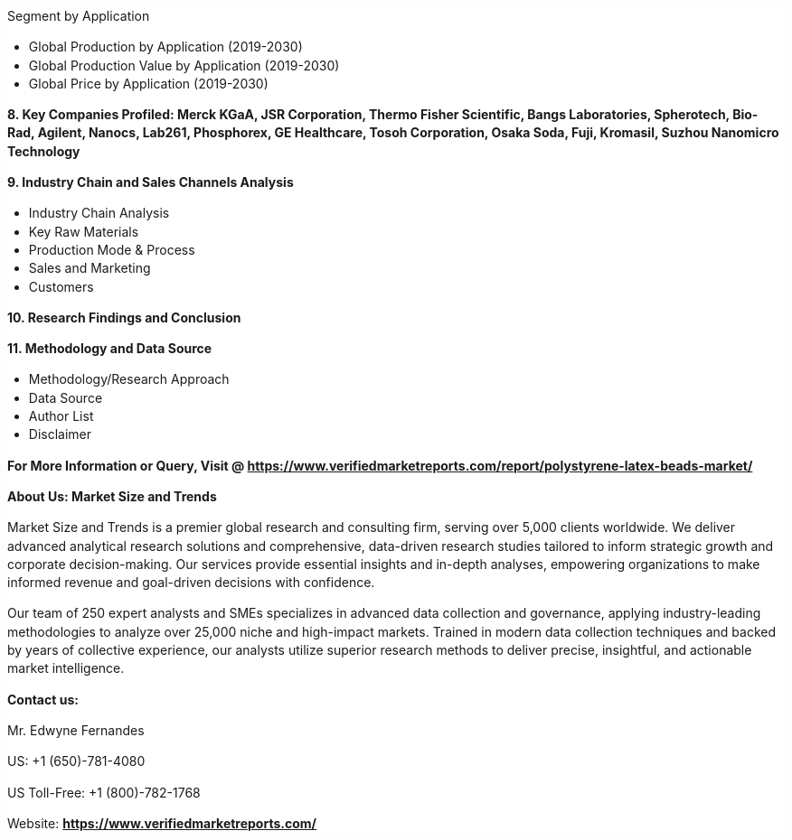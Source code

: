 Segment by Application</strong></p><ul><li>Global Production by Application (2019-2030)</li><li>Global Production Value by Application (2019-2030)</li><li>Global Price by Application (2019-2030)</li></ul><p><strong>8. Key Companies Profiled: Merck KGaA, JSR Corporation, Thermo Fisher Scientific, Bangs Laboratories, Spherotech, Bio-Rad, Agilent, Nanocs, Lab261, Phosphorex, GE Healthcare, Tosoh Corporation, Osaka Soda, Fuji, Kromasil, Suzhou Nanomicro Technology</strong></p><p><strong>9. Industry Chain and Sales Channels Analysis</strong></p><ul><li>Industry Chain Analysis</li><li>Key Raw Materials</li><li>Production Mode &amp; Process</li><li>Sales and Marketing</li><li>Customers</li></ul><p><strong>10. Research Findings and Conclusion</strong></p><p><strong>11. Methodology and Data Source</strong></p><ul><li>Methodology/Research Approach</li><li>Data Source</li><li>Author List</li><li>Disclaimer</li></ul></p><p><strong>For More Information or Query, Visit @ <a href="https://www.verifiedmarketreports.com/report/polystyrene-latex-beads-market/">https://www.verifiedmarketreports.com/report/polystyrene-latex-beads-market/</a></strong></p><p><strong>About Us: Market Size and Trends</strong></p><p>Market Size and Trends is a premier global research and consulting firm, serving over 5,000 clients worldwide. We deliver advanced analytical research solutions and comprehensive, data-driven research studies tailored to inform strategic growth and corporate decision-making. Our services provide essential insights and in-depth analyses, empowering organizations to make informed revenue and goal-driven decisions with confidence.</p><p>Our team of 250 expert analysts and SMEs specializes in advanced data collection and governance, applying industry-leading methodologies to analyze over 25,000 niche and high-impact markets. Trained in modern data collection techniques and backed by years of collective experience, our analysts utilize superior research methods to deliver precise, insightful, and actionable market intelligence.</p><p><strong>Contact us:</strong></p><p>Mr. Edwyne Fernandes</p><p>US: +1 (650)-781-4080</p><p>US Toll-Free: +1 (800)-782-1768</p><p>Website: <strong><a href="https://www.verifiedmarketreports.com/">https://www.verifiedmarketreports.com/</a></strong></p>
